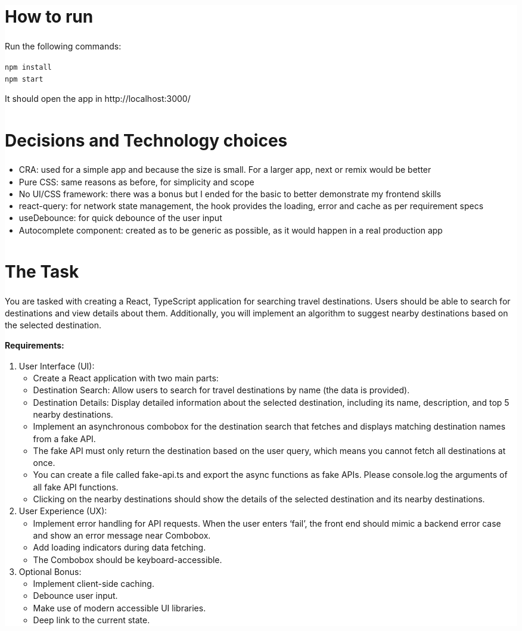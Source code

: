 # How to run

Run the following commands:

```
npm install
npm start
```

It should open the app in http://localhost:3000/

# Decisions and Technology choices

- CRA: used for a simple app and because the size is small. For a larger app, next or remix would be better
- Pure CSS: same reasons as before, for simplicity and scope
- No UI/CSS framework: there was a bonus but I ended for the basic to better demonstrate my frontend skills
- react-query: for network state management, the hook provides the loading, error and cache as per requirement specs
- useDebounce: for quick debounce of the user input
- Autocomplete component: created as to be generic as possible, as it would happen in a real production app

# The Task

You are tasked with creating a React, TypeScript application for searching travel destinations. Users should be able to search for destinations and view details about them. Additionally, you will implement an algorithm to suggest nearby destinations based on the selected destination.

**Requirements:**

1. User Interface (UI):
   - Create a React application with two main parts:
   - Destination Search: Allow users to search for travel destinations by name (the data is provided).
   - Destination Details: Display detailed information about the selected destination, including its name, description, and top 5 nearby destinations.
   - Implement an asynchronous combobox for the destination search that fetches and displays matching destination names from a fake API.
   - The fake API must only return the destination based on the user query, which means you cannot fetch all destinations at once.
   - You can create a file called fake-api.ts and export the async functions as fake APIs. Please console.log the arguments of all fake API functions.
   - Clicking on the nearby destinations should show the details of the selected destination and its nearby destinations.
2. User Experience (UX):
   - Implement error handling for API requests. When the user enters ‘fail’, the front end should mimic a backend error case and show an error message near Combobox.
   - Add loading indicators during data fetching.
   - The Combobox should be keyboard-accessible.
3. Optional Bonus:
   - Implement client-side caching.
   - Debounce user input.
   - Make use of modern accessible UI libraries.
   - Deep link to the current state.
